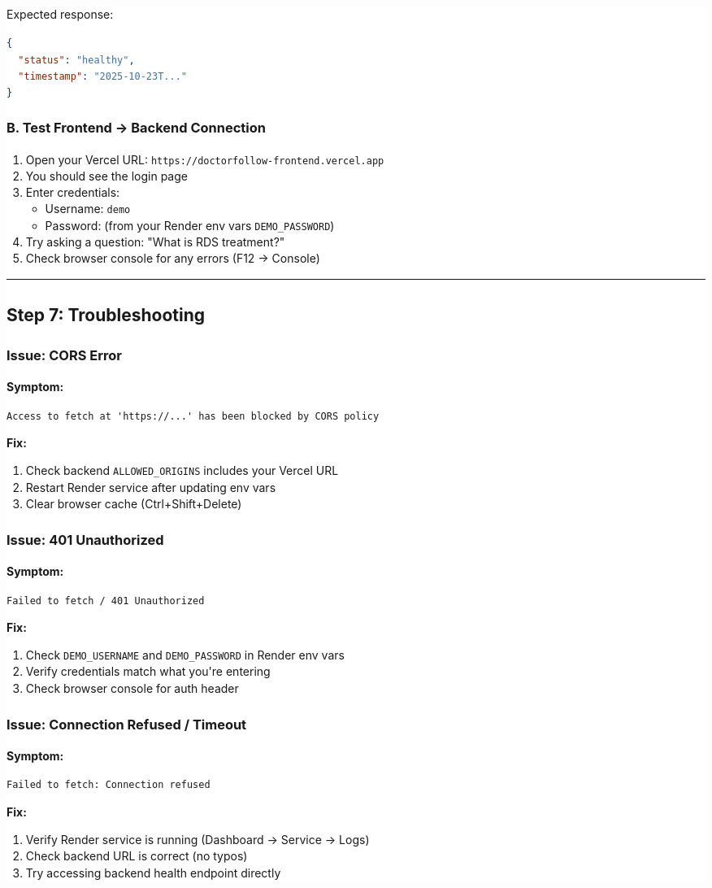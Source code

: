 Expected response:
```json
{
  "status": "healthy",
  "timestamp": "2025-10-23T..."
}
```

### B. Test Frontend → Backend Connection

1. Open your Vercel URL: `https://doctorfollow-frontend.vercel.app`
2. You should see the login page
3. Enter credentials:
   - Username: `demo`
   - Password: (from your Render env vars `DEMO_PASSWORD`)
4. Try asking a question: "What is RDS treatment?"
5. Check browser console for any errors (F12 → Console)

---

## Step 7: Troubleshooting

### Issue: CORS Error

**Symptom:**
```
Access to fetch at 'https://...' has been blocked by CORS policy
```

**Fix:**
1. Check backend `ALLOWED_ORIGINS` includes your Vercel URL
2. Restart Render service after updating env vars
3. Clear browser cache (Ctrl+Shift+Delete)

### Issue: 401 Unauthorized

**Symptom:**
```
Failed to fetch / 401 Unauthorized
```

**Fix:**
1. Check `DEMO_USERNAME` and `DEMO_PASSWORD` in Render env vars
2. Verify credentials match what you're entering
3. Check browser console for auth header

### Issue: Connection Refused / Timeout

**Symptom:**
```
Failed to fetch: Connection refused
```

**Fix:**
1. Verify Render service is running (Dashboard → Service → Logs)
2. Check backend URL is correct (no typos)
3. Try accessing backend health endpoint directly
